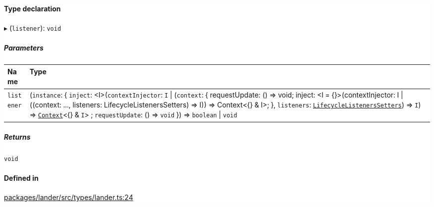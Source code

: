 #### Type declaration

▸ (`listener`): `void`

##### Parameters

| Name | Type |
| :------ | :------ |
| `listener` | (`instance`: { `inject`: <I\>(`contextInjector`: `I` \| (`context`: { requestUpdate: () =\> void; inject: <I = {}\>(contextInjector: I \| ((context: ..., listeners: LifecycleListenersSetters) =\> I)) =\> Context<{} & I\>; }, `listeners`: [`LifecycleListenersSetters`](LifecycleListenersSetters.md)) => `I`) => [`Context`](../modules.md#context)<{} & `I`\> ; `requestUpdate`: () => `void`  }) => `boolean` \| `void` |

##### Returns

`void`

#### Defined in

[packages/lander/src/types/lander.ts:24](https://github.com/Minivera/lander/blob/a051bab/packages/lander/src/types/lander.ts#L24)
